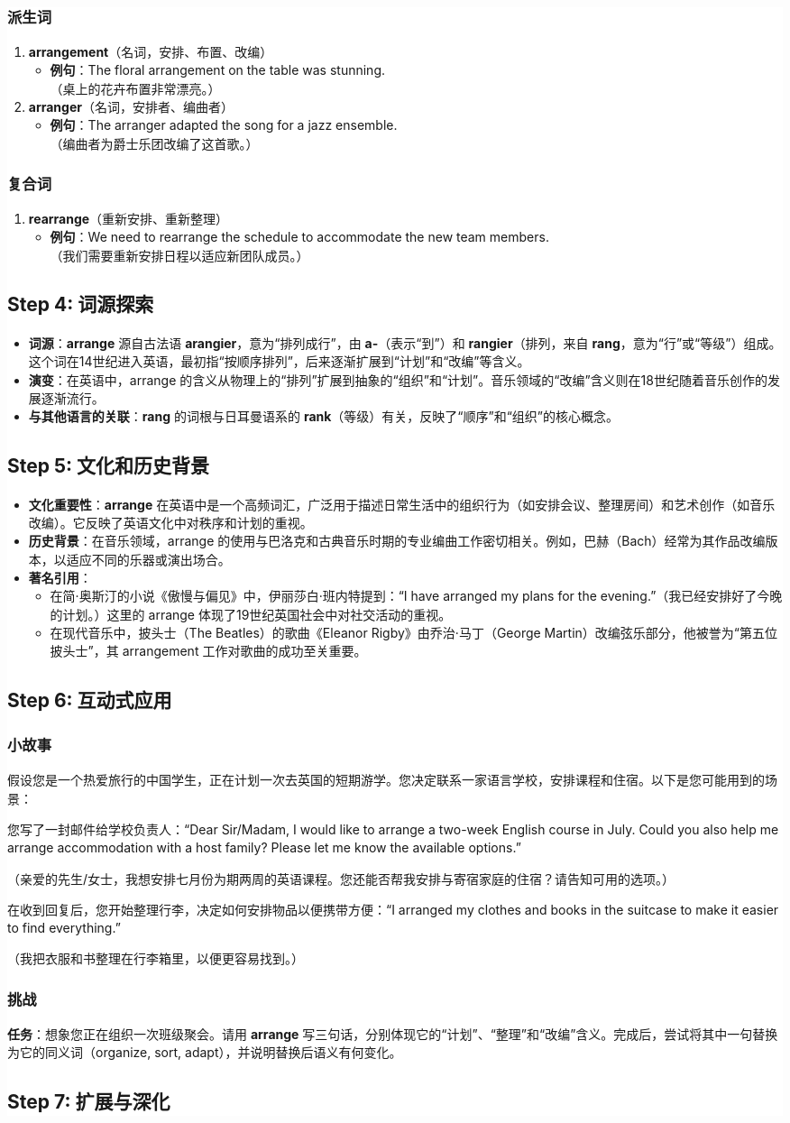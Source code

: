### 派生词
1. **arrangement**（名词，安排、布置、改编）
   - **例句**：The floral arrangement on the table was stunning.  
     （桌上的花卉布置非常漂亮。）
2. **arranger**（名词，安排者、编曲者）
   - **例句**：The arranger adapted the song for a jazz ensemble.  
     （编曲者为爵士乐团改编了这首歌。）

### 复合词
1. **rearrange**（重新安排、重新整理）
   - **例句**：We need to rearrange the schedule to accommodate the new team members.  
     （我们需要重新安排日程以适应新团队成员。）

## Step 4: 词源探索

- **词源**：**arrange** 源自古法语 **arangier**，意为“排列成行”，由 **a-**（表示“到”）和 **rangier**（排列，来自 **rang**，意为“行”或“等级”）组成。这个词在14世纪进入英语，最初指“按顺序排列”，后来逐渐扩展到“计划”和“改编”等含义。
- **演变**：在英语中，arrange 的含义从物理上的“排列”扩展到抽象的“组织”和“计划”。音乐领域的“改编”含义则在18世纪随着音乐创作的发展逐渐流行。
- **与其他语言的关联**：**rang** 的词根与日耳曼语系的 **rank**（等级）有关，反映了“顺序”和“组织”的核心概念。

## Step 5: 文化和历史背景

- **文化重要性**：**arrange** 在英语中是一个高频词汇，广泛用于描述日常生活中的组织行为（如安排会议、整理房间）和艺术创作（如音乐改编）。它反映了英语文化中对秩序和计划的重视。
- **历史背景**：在音乐领域，arrange 的使用与巴洛克和古典音乐时期的专业编曲工作密切相关。例如，巴赫（Bach）经常为其作品改编版本，以适应不同的乐器或演出场合。
- **著名引用**：
  - 在简·奥斯汀的小说《傲慢与偏见》中，伊丽莎白·班内特提到：“I have arranged my plans for the evening.”（我已经安排好了今晚的计划。）这里的 arrange 体现了19世纪英国社会中对社交活动的重视。
  - 在现代音乐中，披头士（The Beatles）的歌曲《Eleanor Rigby》由乔治·马丁（George Martin）改编弦乐部分，他被誉为“第五位披头士”，其 arrangement 工作对歌曲的成功至关重要。

## Step 6: 互动式应用

### 小故事
假设您是一个热爱旅行的中国学生，正在计划一次去英国的短期游学。您决定联系一家语言学校，安排课程和住宿。以下是您可能用到的场景：

您写了一封邮件给学校负责人：“Dear Sir/Madam, I would like to arrange a two-week English course in July. Could you also help me arrange accommodation with a host family? Please let me know the available options.”

（亲爱的先生/女士，我想安排七月份为期两周的英语课程。您还能否帮我安排与寄宿家庭的住宿？请告知可用的选项。）

在收到回复后，您开始整理行李，决定如何安排物品以便携带方便：“I arranged my clothes and books in the suitcase to make it easier to find everything.”

（我把衣服和书整理在行李箱里，以便更容易找到。）

### 挑战
**任务**：想象您正在组织一次班级聚会。请用 **arrange** 写三句话，分别体现它的“计划”、“整理”和“改编”含义。完成后，尝试将其中一句替换为它的同义词（organize, sort, adapt），并说明替换后语义有何变化。

## Step 7: 扩展与深化
